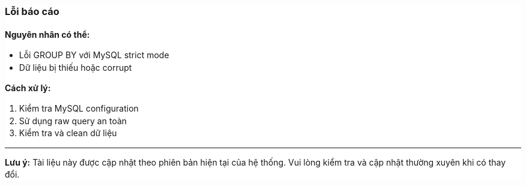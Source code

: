 ### Lỗi báo cáo

**Nguyên nhân có thể:**

-   Lỗi GROUP BY với MySQL strict mode
-   Dữ liệu bị thiếu hoặc corrupt

**Cách xử lý:**

1. Kiểm tra MySQL configuration
2. Sử dụng raw query an toàn
3. Kiểm tra và clean dữ liệu

---

**Lưu ý:** Tài liệu này được cập nhật theo phiên bản hiện tại của hệ thống. Vui lòng kiểm tra và cập nhật thường xuyên khi có thay đổi.
